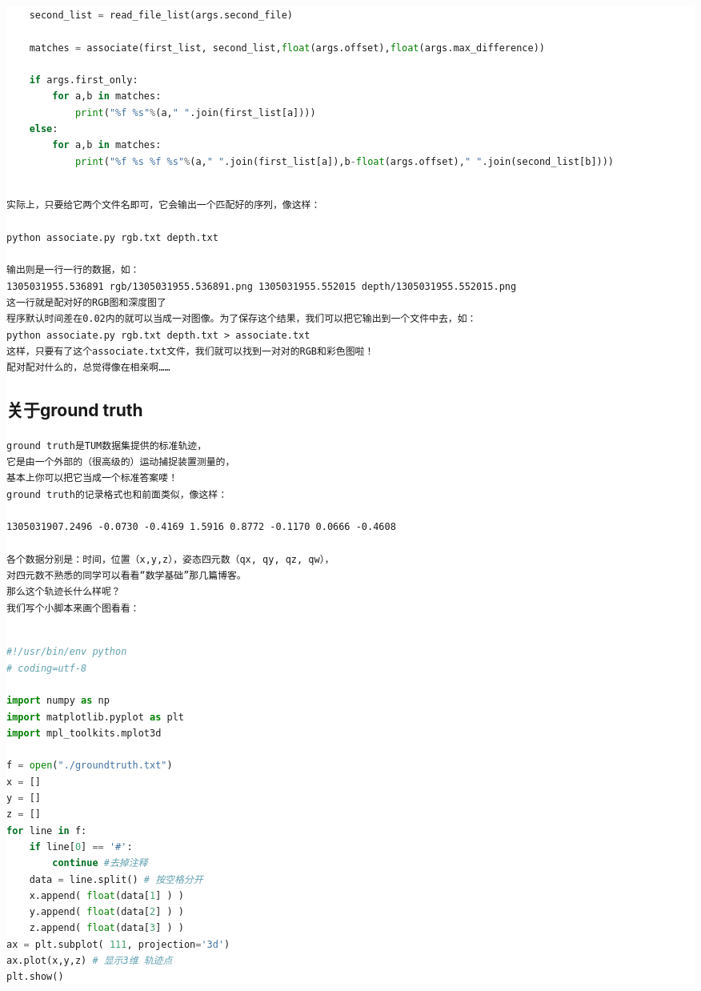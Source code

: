 ```python
    second_list = read_file_list(args.second_file)

    matches = associate(first_list, second_list,float(args.offset),float(args.max_difference))    

    if args.first_only:
        for a,b in matches:
            print("%f %s"%(a," ".join(first_list[a])))
    else:
        for a,b in matches:
            print("%f %s %f %s"%(a," ".join(first_list[a]),b-float(args.offset)," ".join(second_list[b])))
            

```

    实际上，只要给它两个文件名即可，它会输出一个匹配好的序列，像这样：
    
    python associate.py rgb.txt depth.txt
    
    输出则是一行一行的数据，如：
    1305031955.536891 rgb/1305031955.536891.png 1305031955.552015 depth/1305031955.552015.png
    这一行就是配对好的RGB图和深度图了
    程序默认时间差在0.02内的就可以当成一对图像。为了保存这个结果，我们可以把它输出到一个文件中去，如：
    python associate.py rgb.txt depth.txt > associate.txt
    这样，只要有了这个associate.txt文件，我们就可以找到一对对的RGB和彩色图啦！
    配对配对什么的，总觉得像在相亲啊……


## 关于ground truth

    ground truth是TUM数据集提供的标准轨迹，
    它是由一个外部的（很高级的）运动捕捉装置测量的，
    基本上你可以把它当成一个标准答案喽！
    ground truth的记录格式也和前面类似，像这样：

    1305031907.2496 -0.0730 -0.4169 1.5916 0.8772 -0.1170 0.0666 -0.4608

    各个数据分别是：时间，位置（x,y,z），姿态四元数（qx, qy, qz, qw），
    对四元数不熟悉的同学可以看看“数学基础”那几篇博客。
    那么这个轨迹长什么样呢？
    我们写个小脚本来画个图看看：
```python

#!/usr/bin/env python
# coding=utf-8

import numpy as np
import matplotlib.pyplot as plt
import mpl_toolkits.mplot3d

f = open("./groundtruth.txt")
x = []
y = []
z = []
for line in f:
    if line[0] == '#':
        continue #去掉注释
    data = line.split() # 按空格分开
    x.append( float(data[1] ) )
    y.append( float(data[2] ) )
    z.append( float(data[3] ) )
ax = plt.subplot( 111, projection='3d')
ax.plot(x,y,z) # 显示3维 轨迹点
plt.show()

```